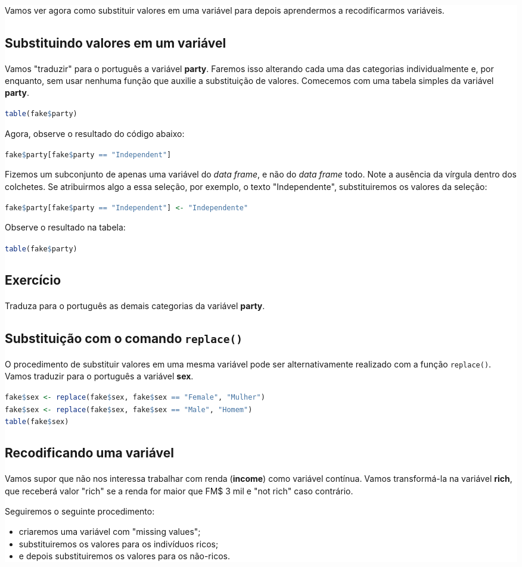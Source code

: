 Vamos ver agora como substituir valores em uma variável para depois aprendermos a recodificarmos variáveis.

## Substituindo valores em um variável

Vamos "traduzir" para o português a variável **party**. Faremos isso alterando cada uma das categorias individualmente e, por enquanto, sem usar nenhuma função que auxilie a substituição de valores. Comecemos com uma tabela simples da variável **party**.

``` r
table(fake$party)
```

Agora, observe o resultado do código abaixo:

``` r
fake$party[fake$party == "Independent"]
```

Fizemos um subconjunto de apenas uma variável do *data frame*, e não do *data frame* todo. Note a ausência da vírgula dentro dos colchetes. Se atribuirmos algo a essa seleção, por exemplo, o texto "Independente", substituiremos os valores da seleção:

``` r
fake$party[fake$party == "Independent"] <- "Independente"
```

Observe o resultado na tabela:

``` r
table(fake$party)
```

## Exercício

Traduza para o português as demais categorias da variável **party**.

## Substituição com o comando `replace()`

O procedimento de substituir valores em uma mesma variável pode ser alternativamente realizado com a função `replace()`. Vamos traduzir para o português a variável **sex**.

``` r
fake$sex <- replace(fake$sex, fake$sex == "Female", "Mulher")
fake$sex <- replace(fake$sex, fake$sex == "Male", "Homem")
table(fake$sex)
```

## Recodificando uma variável

Vamos supor que não nos interessa trabalhar com renda (**income**) como variável contínua. Vamos transformá-la na variável **rich**, que receberá valor "rich" se a renda for maior que FM\$ 3 mil e "not rich" caso contrário. 

Seguiremos o seguinte procedimento: 

* criaremos uma variável com "missing values"; 
* substituiremos os valores para os indivíduos ricos; 
* e depois substituiremos os valores para os não-ricos. 
